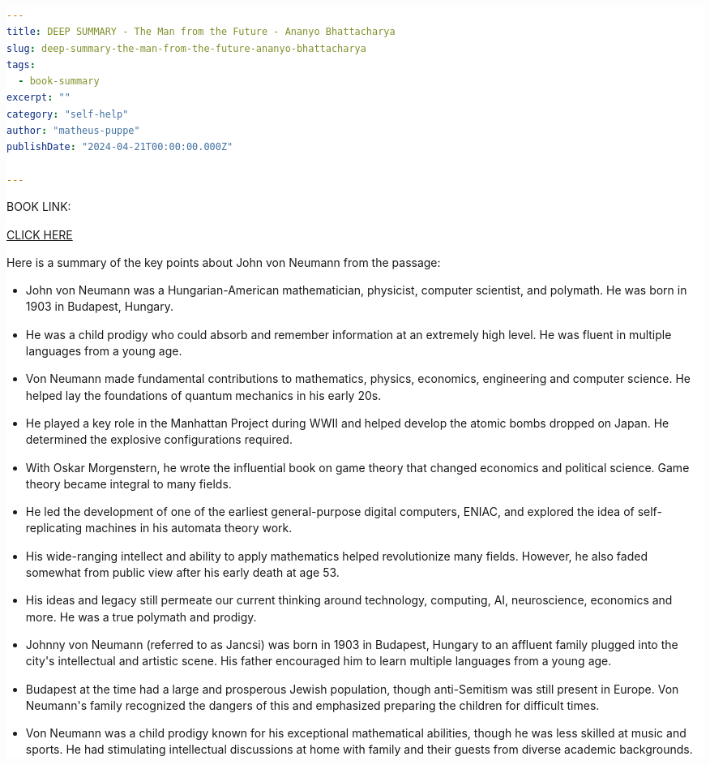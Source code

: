 ```yaml
---
title: DEEP SUMMARY - The Man from the Future - Ananyo Bhattacharya
slug: deep-summary-the-man-from-the-future-ananyo-bhattacharya
tags: 
  - book-summary
excerpt: ""
category: "self-help"
author: "matheus-puppe"
publishDate: "2024-04-21T00:00:00.000Z"

---
```


BOOK LINK:

[CLICK HERE](https://www.amazon.com/gp/search?ie=UTF8&tag=matheuspupp0a-20&linkCode=ur2&linkId=4410b525877ab397377c2b5e60711c1a&camp=1789&creative=9325&index=books&keywords=the-man-from-the-future-ananyo-bhattacharya)



 Here is a summary of the key points about John von Neumann from the passage:

- John von Neumann was a Hungarian-American mathematician, physicist, computer scientist, and polymath. He was born in 1903 in Budapest, Hungary. 

- He was a child prodigy who could absorb and remember information at an extremely high level. He was fluent in multiple languages from a young age.

- Von Neumann made fundamental contributions to mathematics, physics, economics, engineering and computer science. He helped lay the foundations of quantum mechanics in his early 20s.

- He played a key role in the Manhattan Project during WWII and helped develop the atomic bombs dropped on Japan. He determined the explosive configurations required.

- With Oskar Morgenstern, he wrote the influential book on game theory that changed economics and political science. Game theory became integral to many fields. 

- He led the development of one of the earliest general-purpose digital computers, ENIAC, and explored the idea of self-replicating machines in his automata theory work. 

- His wide-ranging intellect and ability to apply mathematics helped revolutionize many fields. However, he also faded somewhat from public view after his early death at age 53.

- His ideas and legacy still permeate our current thinking around technology, computing, AI, neuroscience, economics and more. He was a true polymath and prodigy.

 

- Johnny von Neumann (referred to as Jancsi) was born in 1903 in Budapest, Hungary to an affluent family plugged into the city's intellectual and artistic scene. His father encouraged him to learn multiple languages from a young age. 

- Budapest at the time had a large and prosperous Jewish population, though anti-Semitism was still present in Europe. Von Neumann's family recognized the dangers of this and emphasized preparing the children for difficult times.

- Von Neumann was a child prodigy known for his exceptional mathematical abilities, though he was less skilled at music and sports. He had stimulating intellectual discussions at home with family and their guests from diverse academic backgrounds. 
